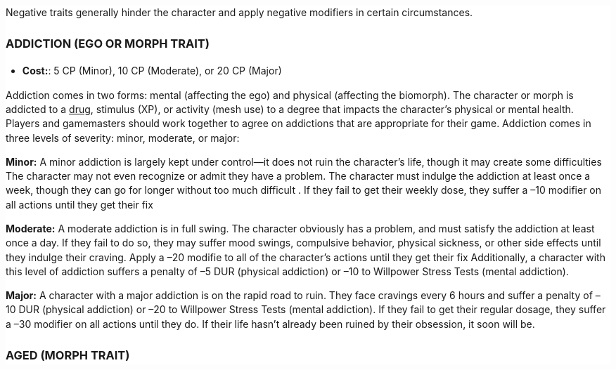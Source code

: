 Negative traits generally hinder the character and
apply negative modifiers in certain circumstances.

<div class="stat-list">

### ADDICTION (EGO OR MORPH TRAIT)

- **Cost:**: 5 CP (Minor), 10 CP (Moderate), or 20 CP (Major)

</div>

Addiction comes in two forms: mental (affecting
the ego) and physical (affecting the biomorph). The
character or morph is addicted to a
[drug](../10/07-drugs-chemicals-toxins.md),
stimulus (XP), or activity (mesh use) to a degree that
impacts the character’s physical or mental health.
Players and gamemasters should work together to
agree on addictions that are appropriate for their
game. Addiction comes in three levels of severity:
minor, moderate, or major:

**Minor:** A minor addiction is largely kept under
control—it does not ruin the character’s life, though
it may create some difficulties The character may not
even recognize or admit they have a problem. The
character must indulge the addiction at least once
a week, though they can go for longer without too
much difficult . If they fail to get their weekly dose,
they suffer a –10 modifier on all actions until they get
their fix

**Moderate:** A moderate addiction is in full swing.
The character obviously has a problem, and must
satisfy the addiction at least once a day. If they fail
to do so, they may suffer mood swings, compulsive
behavior, physical sickness, or other side effects until
they indulge their craving. Apply a –20 modifie to
all of the character’s actions until they get their fix
Additionally, a character with this level of addiction
suffers a penalty of –5 DUR (physical addiction) or
–10 to Willpower Stress Tests (mental addiction).

**Major:** A character with a major addiction is on
the rapid road to ruin. They face cravings every 6
hours and suffer a penalty of –10 DUR (physical
addiction) or –20 to Willpower Stress Tests (mental
addiction). If they fail to get their regular dosage,
they suffer a –30 modifier on all actions until they
do. If their life hasn’t already been ruined by their
obsession, it soon will be.

<div class="stat-list">

### AGED (MORPH TRAIT)
